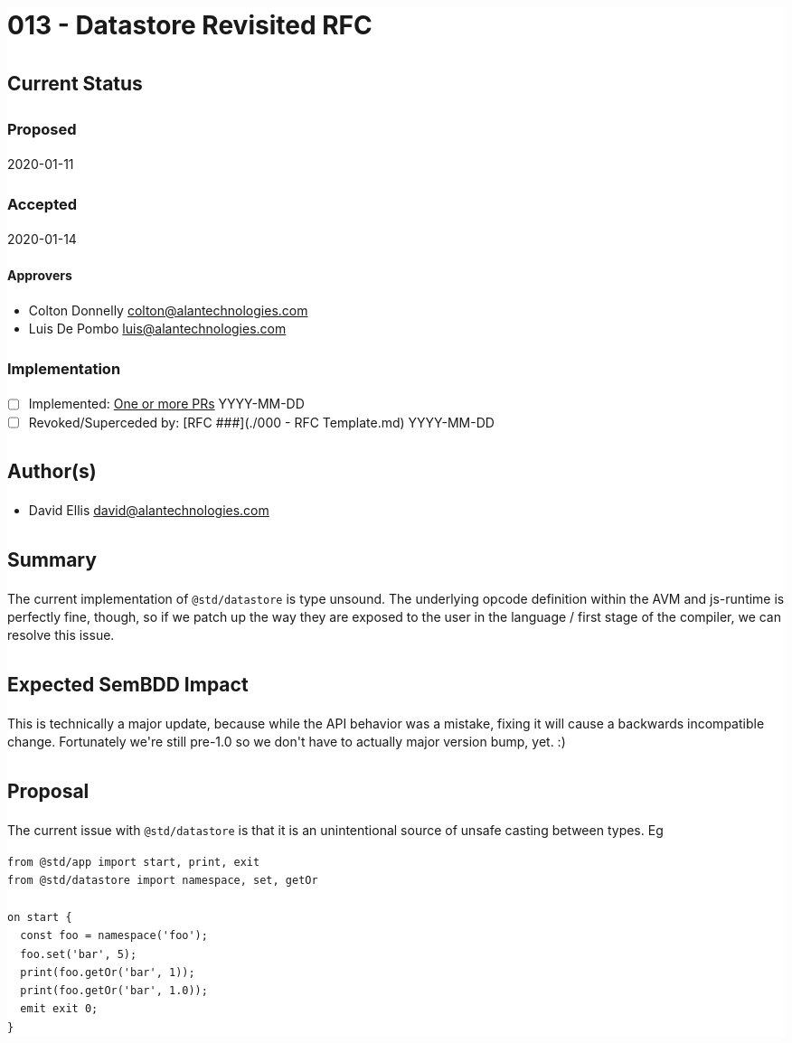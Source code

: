 # 013 - Datastore Revisited RFC

## Current Status

### Proposed

2020-01-11

### Accepted

2020-01-14

#### Approvers

- Colton Donnelly <colton@alantechnologies.com>
- Luis De Pombo <luis@alantechnologies.com>

### Implementation

- [ ] Implemented: [One or more PRs](https://github.com/alantech/alan/some-pr-link-here) YYYY-MM-DD
- [ ] Revoked/Superceded by: [RFC ###](./000 - RFC Template.md) YYYY-MM-DD

## Author(s)

- David Ellis <david@alantechnologies.com>

## Summary

The current implementation of `@std/datastore` is type unsound. The underlying opcode definition within the AVM and js-runtime is perfectly fine, though, so if we patch up the way they are exposed to the user in the language / first stage of the compiler, we can resolve this issue.

## Expected SemBDD Impact

This is technically a major update, because while the API behavior was a mistake, fixing it will cause a backwards incompatible change. Fortunately we're still pre-1.0 so we don't have to actually major version bump, yet. :)

## Proposal

The current issue with `@std/datastore` is that it is an unintentional source of unsafe casting between types. Eg

```ln
from @std/app import start, print, exit
from @std/datastore import namespace, set, getOr

on start {
  const foo = namespace('foo');
  foo.set('bar', 5);
  print(foo.getOr('bar', 1));
  print(foo.getOr('bar', 1.0));
  emit exit 0;
}
```

